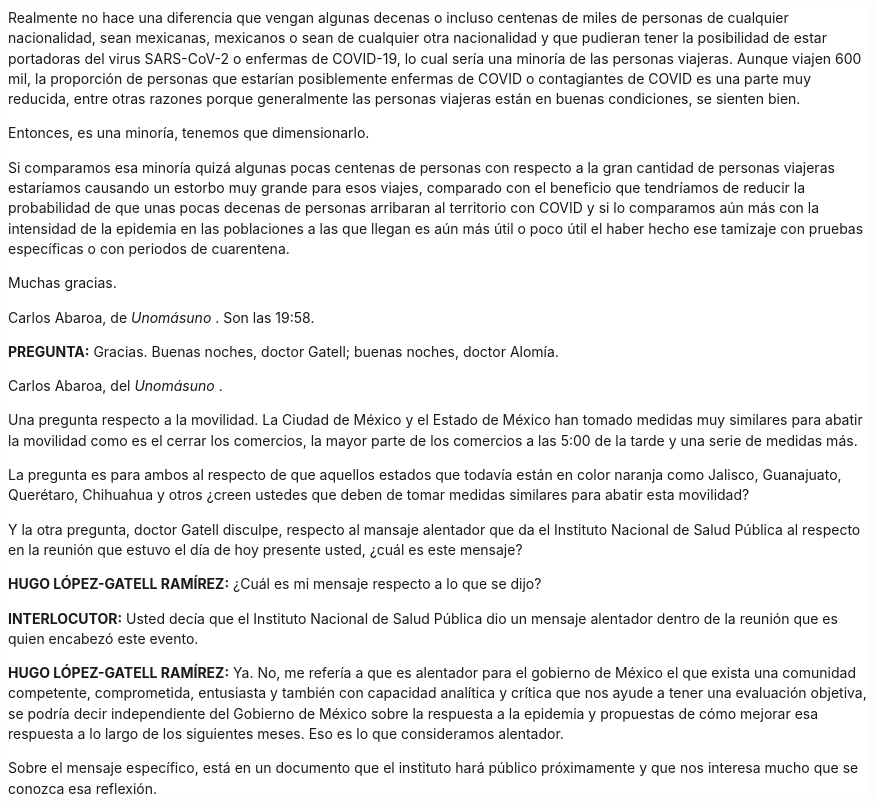 Realmente no hace una diferencia que vengan algunas decenas o incluso centenas
de miles de personas de cualquier nacionalidad, sean mexicanas, mexicanos o
sean de cualquier otra nacionalidad y que pudieran tener la posibilidad de
estar portadoras del virus SARS-CoV-2 o enfermas de COVID-19, lo cual sería
una minoría de las personas viajeras. Aunque viajen 600 mil, la proporción de
personas que estarían posiblemente enfermas de COVID o contagiantes de COVID
es una parte muy reducida, entre otras razones porque generalmente las
personas viajeras están en buenas condiciones, se sienten bien.

Entonces, es una minoría, tenemos que dimensionarlo.

Si comparamos esa minoría quizá algunas pocas centenas de personas con
respecto a la gran cantidad de personas viajeras estaríamos causando un
estorbo muy grande para esos viajes, comparado con el beneficio que tendríamos
de reducir la probabilidad de que unas pocas decenas de personas arribaran al
territorio con COVID y si lo comparamos aún más con la intensidad de la
epidemia en las poblaciones a las que llegan es aún más útil o poco útil el
haber hecho ese tamizaje con pruebas específicas o con periodos de cuarentena.

Muchas gracias.

Carlos Abaroa, de _Unomásuno_ . Son las 19:58.

**PREGUNTA:** Gracias. Buenas noches, doctor Gatell; buenas noches, doctor
Alomía.

Carlos Abaroa, del _Unomásuno_ .

Una pregunta respecto a la movilidad. La Ciudad de México y el Estado de
México han tomado medidas muy similares para abatir la movilidad como es el
cerrar los comercios, la mayor parte de los comercios a las 5:00 de la tarde y
una serie de medidas más.

La pregunta es para ambos al respecto de que aquellos estados que todavía
están en color naranja como Jalisco, Guanajuato, Querétaro, Chihuahua y otros
¿creen ustedes que deben de tomar medidas similares para abatir esta
movilidad?

Y la otra pregunta, doctor Gatell disculpe, respecto al mansaje alentador que
da el Instituto Nacional de Salud Pública al respecto en la reunión que estuvo
el día de hoy presente usted, ¿cuál es este mensaje?

**HUGO LÓPEZ-GATELL RAMÍREZ:** ¿Cuál es mi mensaje respecto a lo que se dijo?

**INTERLOCUTOR:** Usted decía que el Instituto Nacional de Salud Pública dio
un mensaje alentador dentro de la reunión que es quien encabezó este evento.

**HUGO LÓPEZ-GATELL RAMÍREZ:** Ya. No, me refería a que es alentador para el
gobierno de México el que exista una comunidad competente, comprometida,
entusiasta y también con capacidad analítica y crítica que nos ayude a tener
una evaluación objetiva, se podría decir independiente del Gobierno de México
sobre la respuesta a la epidemia y propuestas de cómo mejorar esa respuesta a
lo largo de los siguientes meses. Eso es lo que consideramos alentador.

Sobre el mensaje específico, está en un documento que el instituto hará
público próximamente y que nos interesa mucho que se conozca esa reflexión.

